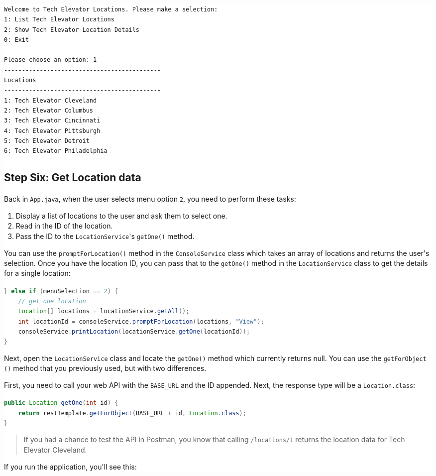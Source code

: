```
Welcome to Tech Elevator Locations. Please make a selection:
1: List Tech Elevator Locations
2: Show Tech Elevator Location Details
0: Exit

Please choose an option: 1
--------------------------------------------
Locations
--------------------------------------------
1: Tech Elevator Cleveland
2: Tech Elevator Columbus
3: Tech Elevator Cincinnati
4: Tech Elevator Pittsburgh
5: Tech Elevator Detroit
6: Tech Elevator Philadelphia
```

## Step Six: Get Location data

Back in `App.java`, when the user selects menu option `2`, you need to perform these tasks:

1. Display a list of locations to the user and ask them to select one.
2. Read in the ID of the location.
3. Pass the ID to the `LocationService`'s `getOne()` method.

You can use the `promptForLocation()` method in the `ConsoleService` class which takes an array of locations and returns the user's selection.
Once you have the location ID, you can pass that to the `getOne()` method in the `LocationService` class to get the details for a single location:

```java
} else if (menuSelection == 2) {
    // get one location
    Location[] locations = locationService.getAll();
    int locationId = consoleService.promptForLocation(locations, "View");
    consoleService.printLocation(locationService.getOne(locationId));
}
```

Next, open the `LocationService` class and locate the `getOne()` method which currently returns null. You can use the `getForObject()` method that you previously used, but with two differences.

First, you need to call your web API with the `BASE_URL` and the ID appended. Next, the response type will be a `Location.class`:

```java
public Location getOne(int id) {
    return restTemplate.getForObject(BASE_URL + id, Location.class);
}
```

> If you had a chance to test the API in Postman, you know that calling `/locations/1` returns the location data for Tech Elevator Cleveland.

If you run the application, you'll see this:
